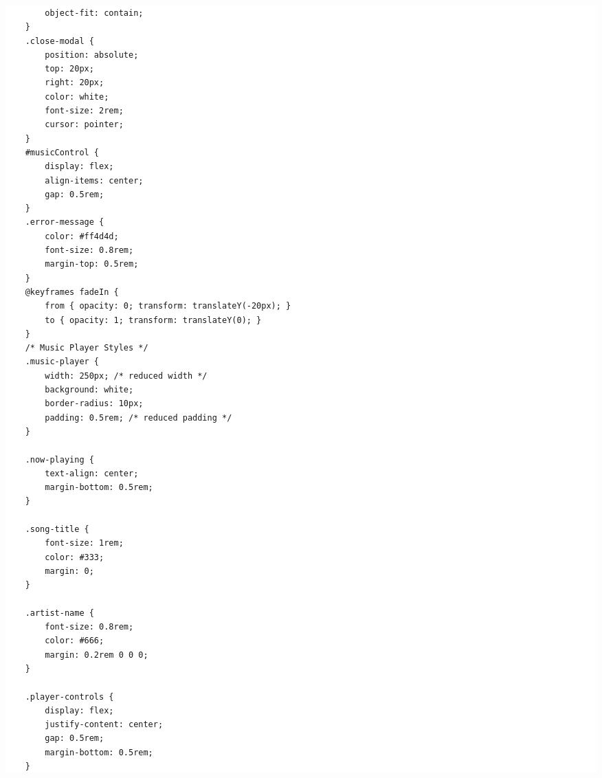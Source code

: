             object-fit: contain;
        }
        .close-modal {
            position: absolute;
            top: 20px;
            right: 20px;
            color: white;
            font-size: 2rem;
            cursor: pointer;
        }
        #musicControl {
            display: flex;
            align-items: center;
            gap: 0.5rem;
        }
        .error-message {
            color: #ff4d4d;
            font-size: 0.8rem;
            margin-top: 0.5rem;
        }
        @keyframes fadeIn {
            from { opacity: 0; transform: translateY(-20px); }
            to { opacity: 1; transform: translateY(0); }
        }
        /* Music Player Styles */
        .music-player {
            width: 250px; /* reduced width */
            background: white;
            border-radius: 10px;
            padding: 0.5rem; /* reduced padding */
        }

        .now-playing {
            text-align: center;
            margin-bottom: 0.5rem;
        }

        .song-title {
            font-size: 1rem;
            color: #333;
            margin: 0;
        }

        .artist-name {
            font-size: 0.8rem;
            color: #666;
            margin: 0.2rem 0 0 0;
        }

        .player-controls {
            display: flex;
            justify-content: center;
            gap: 0.5rem;
            margin-bottom: 0.5rem;
        }

